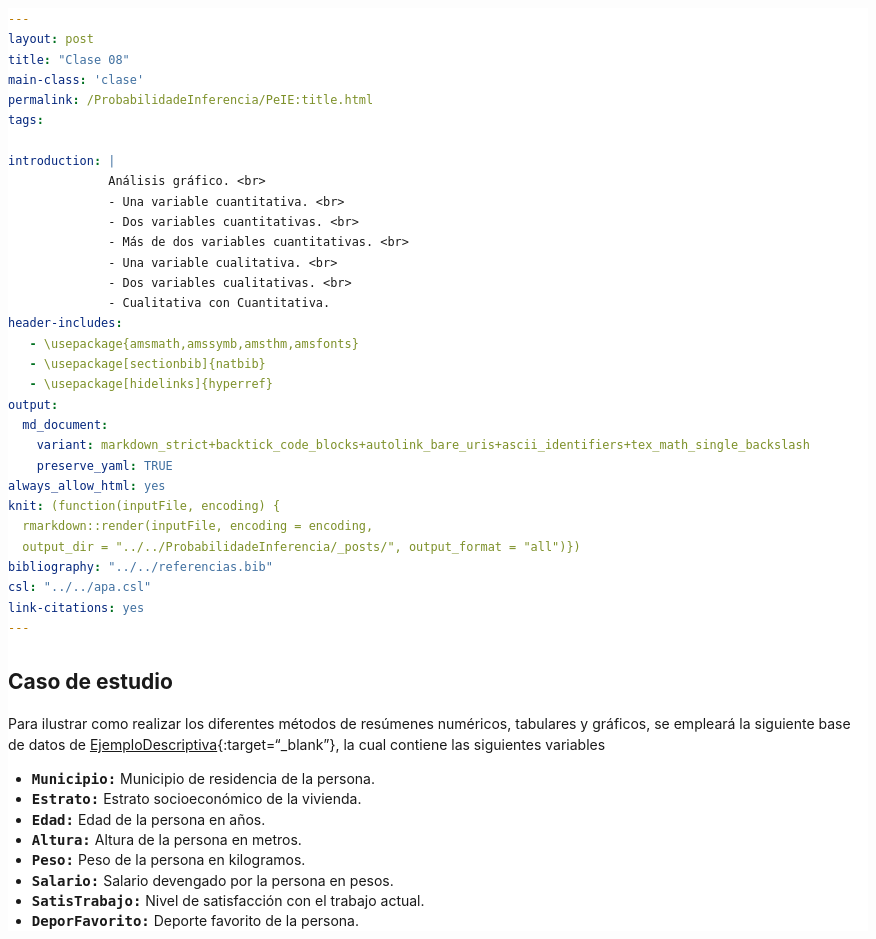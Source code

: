 ```yaml
---
layout: post
title: "Clase 08"
main-class: 'clase'
permalink: /ProbabilidadeInferencia/PeIE:title.html
tags:

introduction: |
              Análisis gráfico. <br>
              - Una variable cuantitativa. <br>
              - Dos variables cuantitativas. <br>
              - Más de dos variables cuantitativas. <br>
              - Una variable cualitativa. <br>
              - Dos variables cualitativas. <br>
              - Cualitativa con Cuantitativa.
header-includes:
   - \usepackage{amsmath,amssymb,amsthm,amsfonts}
   - \usepackage[sectionbib]{natbib}
   - \usepackage[hidelinks]{hyperref}
output:
  md_document:
    variant: markdown_strict+backtick_code_blocks+autolink_bare_uris+ascii_identifiers+tex_math_single_backslash
    preserve_yaml: TRUE
always_allow_html: yes   
knit: (function(inputFile, encoding) {
  rmarkdown::render(inputFile, encoding = encoding,
  output_dir = "../../ProbabilidadeInferencia/_posts/", output_format = "all")})
bibliography: "../../referencias.bib"
csl: "../../apa.csl"
link-citations: yes
---
```


## Caso de estudio

Para ilustrar como realizar los diferentes métodos de resúmenes
numéricos, tabulares y gráficos, se empleará la siguiente base de datos
de
[EjemploDescriptiva](https://github.com/jiperezga/jiperezga.github.io/raw/master/Dataset/EjemploDescriptiva.xlsx){:target=“\_blank”},
la cual contiene las siguientes variables

-   **<tt>Municipio:</tt>** Municipio de residencia de la persona.
-   **<tt>Estrato:</tt>** Estrato socioeconómico de la vivienda.
-   **<tt>Edad:</tt>** Edad de la persona en años.
-   **<tt>Altura:</tt>** Altura de la persona en metros.
-   **<tt>Peso:</tt>** Peso de la persona en kilogramos.
-   **<tt>Salario:</tt>** Salario devengado por la persona en pesos.
-   **<tt>SatisTrabajo:</tt>** Nivel de satisfacción con el trabajo
    actual.
-   **<tt>DeporFavorito:</tt>** Deporte favorito de la persona.
